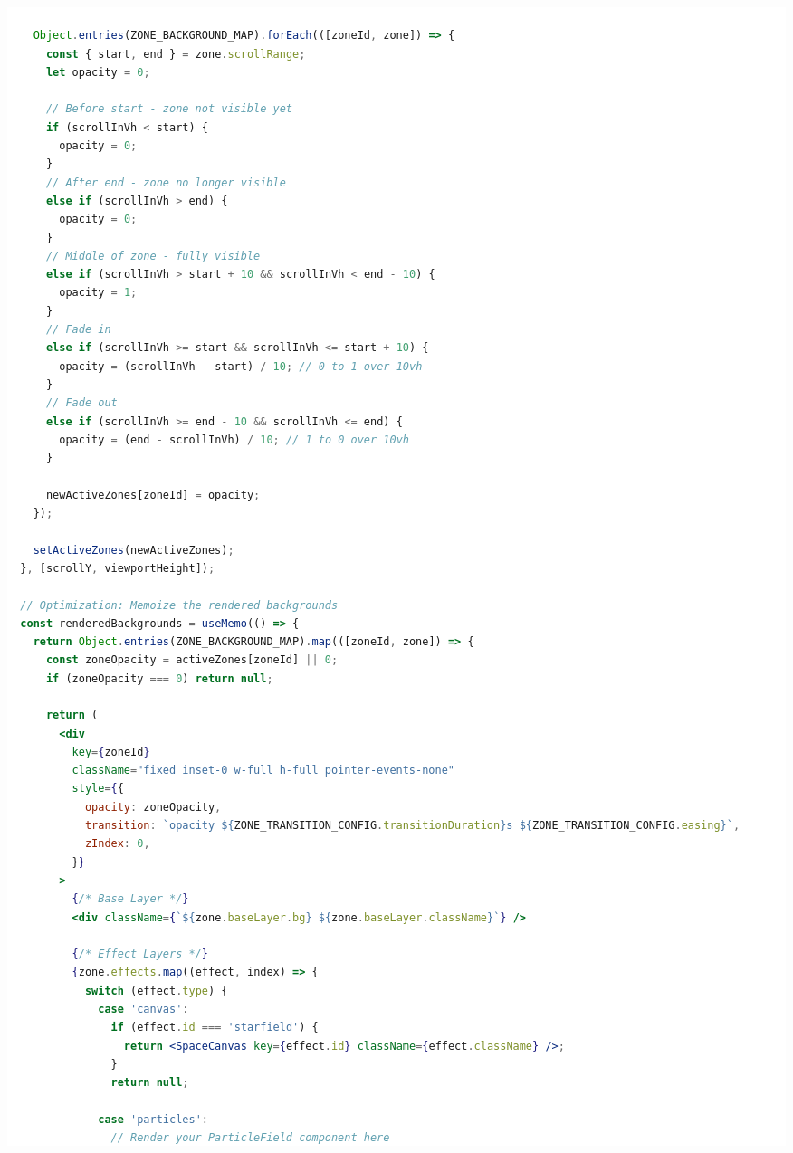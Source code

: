 ```jsx
    
    Object.entries(ZONE_BACKGROUND_MAP).forEach(([zoneId, zone]) => {
      const { start, end } = zone.scrollRange;
      let opacity = 0;
      
      // Before start - zone not visible yet
      if (scrollInVh < start) {
        opacity = 0;
      }
      // After end - zone no longer visible
      else if (scrollInVh > end) {
        opacity = 0;
      }
      // Middle of zone - fully visible
      else if (scrollInVh > start + 10 && scrollInVh < end - 10) {
        opacity = 1;
      }
      // Fade in
      else if (scrollInVh >= start && scrollInVh <= start + 10) {
        opacity = (scrollInVh - start) / 10; // 0 to 1 over 10vh
      }
      // Fade out
      else if (scrollInVh >= end - 10 && scrollInVh <= end) {
        opacity = (end - scrollInVh) / 10; // 1 to 0 over 10vh
      }
      
      newActiveZones[zoneId] = opacity;
    });
    
    setActiveZones(newActiveZones);
  }, [scrollY, viewportHeight]);
  
  // Optimization: Memoize the rendered backgrounds
  const renderedBackgrounds = useMemo(() => {
    return Object.entries(ZONE_BACKGROUND_MAP).map(([zoneId, zone]) => {
      const zoneOpacity = activeZones[zoneId] || 0;
      if (zoneOpacity === 0) return null;
      
      return (
        <div
          key={zoneId}
          className="fixed inset-0 w-full h-full pointer-events-none"
          style={{
            opacity: zoneOpacity,
            transition: `opacity ${ZONE_TRANSITION_CONFIG.transitionDuration}s ${ZONE_TRANSITION_CONFIG.easing}`,
            zIndex: 0,
          }}
        >
          {/* Base Layer */}
          <div className={`${zone.baseLayer.bg} ${zone.baseLayer.className}`} />
          
          {/* Effect Layers */}
          {zone.effects.map((effect, index) => {
            switch (effect.type) {
              case 'canvas':
                if (effect.id === 'starfield') {
                  return <SpaceCanvas key={effect.id} className={effect.className} />;
                }
                return null;
              
              case 'particles':
                // Render your ParticleField component here
```